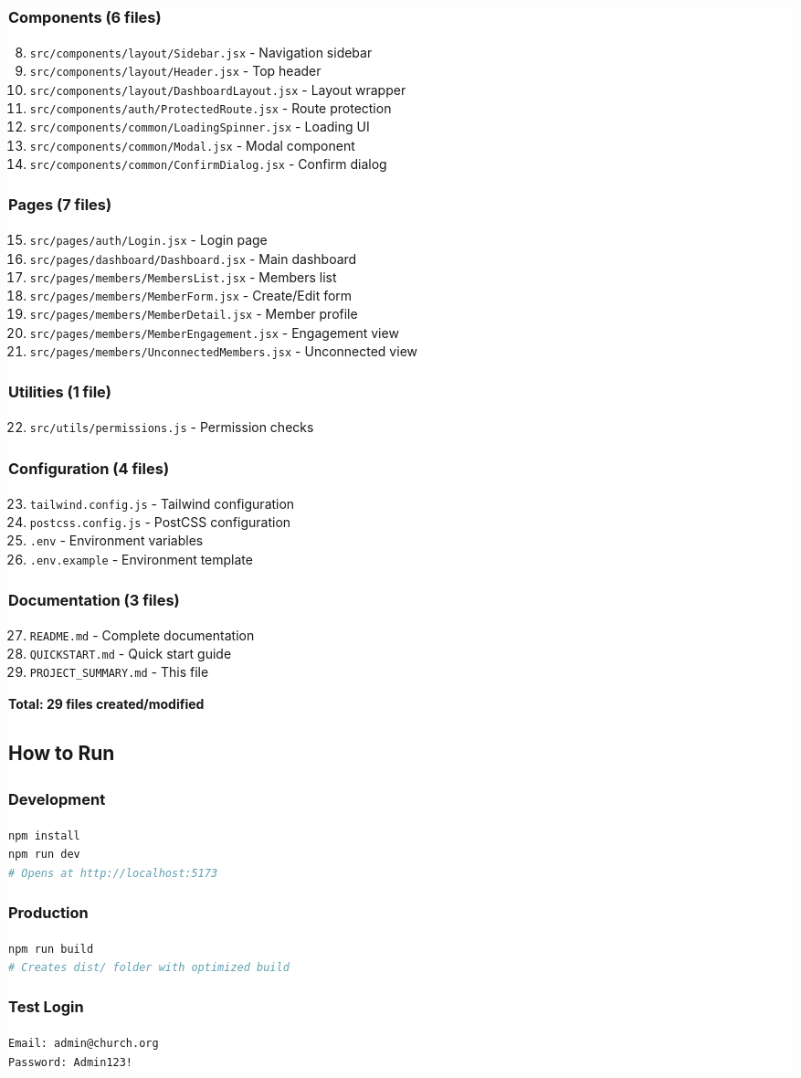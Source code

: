 ### Components (6 files)
8. `src/components/layout/Sidebar.jsx` - Navigation sidebar
9. `src/components/layout/Header.jsx` - Top header
10. `src/components/layout/DashboardLayout.jsx` - Layout wrapper
11. `src/components/auth/ProtectedRoute.jsx` - Route protection
12. `src/components/common/LoadingSpinner.jsx` - Loading UI
13. `src/components/common/Modal.jsx` - Modal component
14. `src/components/common/ConfirmDialog.jsx` - Confirm dialog

### Pages (7 files)
15. `src/pages/auth/Login.jsx` - Login page
16. `src/pages/dashboard/Dashboard.jsx` - Main dashboard
17. `src/pages/members/MembersList.jsx` - Members list
18. `src/pages/members/MemberForm.jsx` - Create/Edit form
19. `src/pages/members/MemberDetail.jsx` - Member profile
20. `src/pages/members/MemberEngagement.jsx` - Engagement view
21. `src/pages/members/UnconnectedMembers.jsx` - Unconnected view

### Utilities (1 file)
22. `src/utils/permissions.js` - Permission checks

### Configuration (4 files)
23. `tailwind.config.js` - Tailwind configuration
24. `postcss.config.js` - PostCSS configuration
25. `.env` - Environment variables
26. `.env.example` - Environment template

### Documentation (3 files)
27. `README.md` - Complete documentation
28. `QUICKSTART.md` - Quick start guide
29. `PROJECT_SUMMARY.md` - This file

**Total: 29 files created/modified**

## How to Run

### Development
```bash
npm install
npm run dev
# Opens at http://localhost:5173
```

### Production
```bash
npm run build
# Creates dist/ folder with optimized build
```

### Test Login
```
Email: admin@church.org
Password: Admin123!
```
